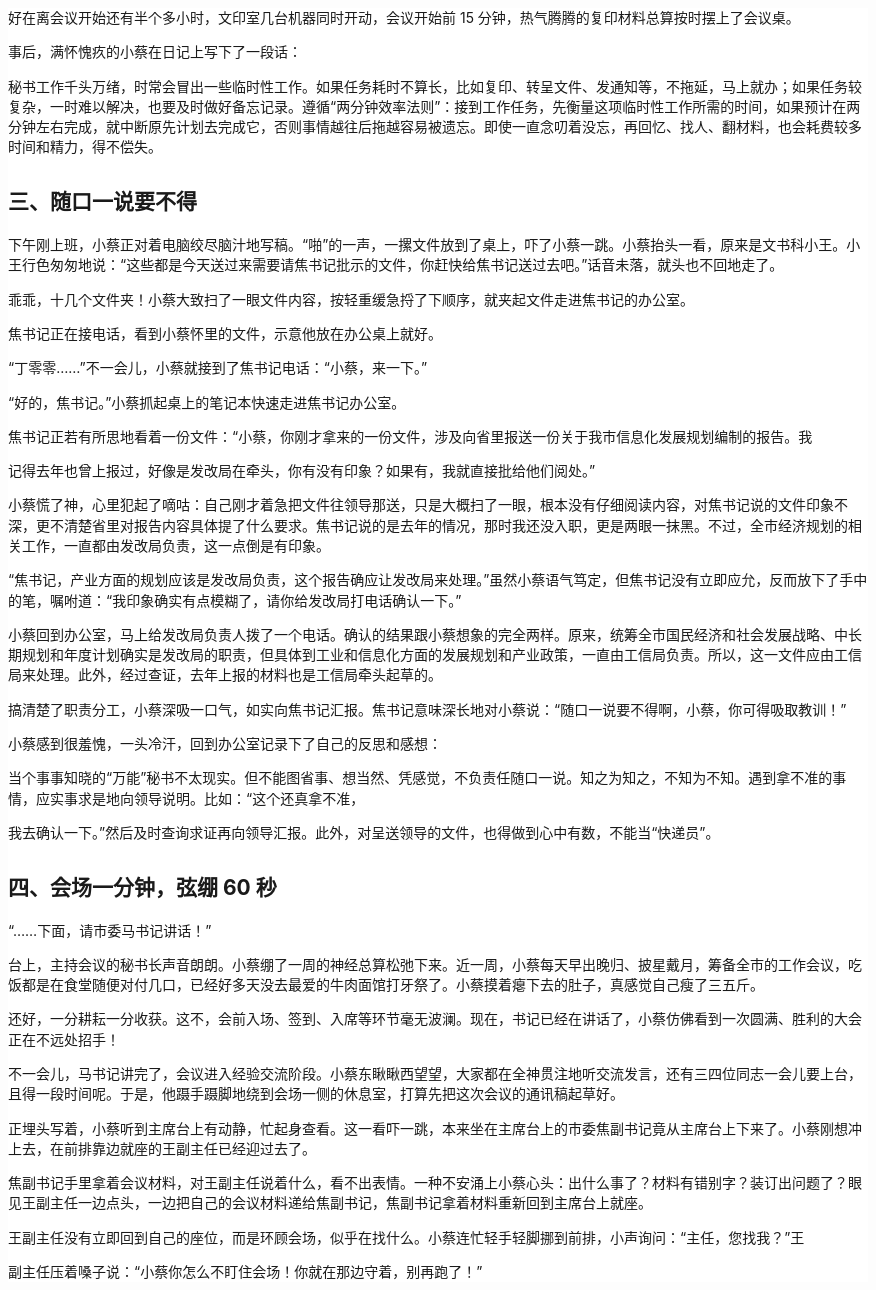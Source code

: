好在离会议开始还有半个多小时，文印室几台机器同时开动，会议开始前 15 分钟，热气腾腾的复印材料总算按时摆上了会议桌。

事后，满怀愧疚的小蔡在日记上写下了一段话：

秘书工作千头万绪，时常会冒出一些临时性工作。如果任务耗时不算长，比如复印、转呈文件、发通知等，不拖延，马上就办；如果任务较复杂，一时难以解决，也要及时做好备忘记录。遵循“两分钟效率法则”：接到工作任务，先衡量这项临时性工作所需的时间，如果预计在两分钟左右完成，就中断原先计划去完成它，否则事情越往后拖越容易被遗忘。即使一直念叨着没忘，再回忆、找人、翻材料，也会耗费较多时间和精力，得不偿失。

## 三、随口一说要不得

下午刚上班，小蔡正对着电脑绞尽脑汁地写稿。“啪”的一声，一摞文件放到了桌上，吓了小蔡一跳。小蔡抬头一看，原来是文书科小王。小王行色匆匆地说：“这些都是今天送过来需要请焦书记批示的文件，你赶快给焦书记送过去吧。”话音未落，就头也不回地走了。

乖乖，十几个文件夹！小蔡大致扫了一眼文件内容，按轻重缓急捋了下顺序，就夹起文件走进焦书记的办公室。

焦书记正在接电话，看到小蔡怀里的文件，示意他放在办公桌上就好。

“丁零零……”不一会儿，小蔡就接到了焦书记电话：“小蔡，来一下。”

“好的，焦书记。”小蔡抓起桌上的笔记本快速走进焦书记办公室。

焦书记正若有所思地看着一份文件：“小蔡，你刚才拿来的一份文件，涉及向省里报送一份关于我市信息化发展规划编制的报告。我

记得去年也曾上报过，好像是发改局在牵头，你有没有印象？如果有，我就直接批给他们阅处。”

小蔡慌了神，心里犯起了嘀咕：自己刚才着急把文件往领导那送，只是大概扫了一眼，根本没有仔细阅读内容，对焦书记说的文件印象不深，更不清楚省里对报告内容具体提了什么要求。焦书记说的是去年的情况，那时我还没入职，更是两眼一抹黑。不过，全市经济规划的相关工作，一直都由发改局负责，这一点倒是有印象。

“焦书记，产业方面的规划应该是发改局负责，这个报告确应让发改局来处理。”虽然小蔡语气笃定，但焦书记没有立即应允，反而放下了手中的笔，嘱咐道：“我印象确实有点模糊了，请你给发改局打电话确认一下。”

小蔡回到办公室，马上给发改局负责人拨了一个电话。确认的结果跟小蔡想象的完全两样。原来，统筹全市国民经济和社会发展战略、中长期规划和年度计划确实是发改局的职责，但具体到工业和信息化方面的发展规划和产业政策，一直由工信局负责。所以，这一文件应由工信局来处理。此外，经过查证，去年上报的材料也是工信局牵头起草的。

搞清楚了职责分工，小蔡深吸一口气，如实向焦书记汇报。焦书记意味深长地对小蔡说：“随口一说要不得啊，小蔡，你可得吸取教训！”

小蔡感到很羞愧，一头冷汗，回到办公室记录下了自己的反思和感想：

当个事事知晓的“万能”秘书不太现实。但不能图省事、想当然、凭感觉，不负责任随口一说。知之为知之，不知为不知。遇到拿不准的事情，应实事求是地向领导说明。比如：“这个还真拿不准，

我去确认一下。”然后及时查询求证再向领导汇报。此外，对呈送领导的文件，也得做到心中有数，不能当“快递员”。

## 四、会场一分钟，弦绷 60 秒

“……下面，请市委马书记讲话！”

台上，主持会议的秘书长声音朗朗。小蔡绷了一周的神经总算松弛下来。近一周，小蔡每天早出晚归、披星戴月，筹备全市的工作会议，吃饭都是在食堂随便对付几口，已经好多天没去最爱的牛肉面馆打牙祭了。小蔡摸着瘪下去的肚子，真感觉自己瘦了三五斤。

还好，一分耕耘一分收获。这不，会前入场、签到、入席等环节毫无波澜。现在，书记已经在讲话了，小蔡仿佛看到一次圆满、胜利的大会正在不远处招手！

不一会儿，马书记讲完了，会议进入经验交流阶段。小蔡东瞅瞅西望望，大家都在全神贯注地听交流发言，还有三四位同志一会儿要上台，且得一段时间呢。于是，他蹑手蹑脚地绕到会场一侧的休息室，打算先把这次会议的通讯稿起草好。

正埋头写着，小蔡听到主席台上有动静，忙起身查看。这一看吓一跳，本来坐在主席台上的市委焦副书记竟从主席台上下来了。小蔡刚想冲上去，在前排靠边就座的王副主任已经迎过去了。

焦副书记手里拿着会议材料，对王副主任说着什么，看不出表情。一种不安涌上小蔡心头：出什么事了？材料有错别字？装订出问题了？眼见王副主任一边点头，一边把自己的会议材料递给焦副书记，焦副书记拿着材料重新回到主席台上就座。

王副主任没有立即回到自己的座位，而是环顾会场，似乎在找什么。小蔡连忙轻手轻脚挪到前排，小声询问：“主任，您找我？”王

副主任压着嗓子说：“小蔡你怎么不盯住会场！你就在那边守着，别再跑了！”
